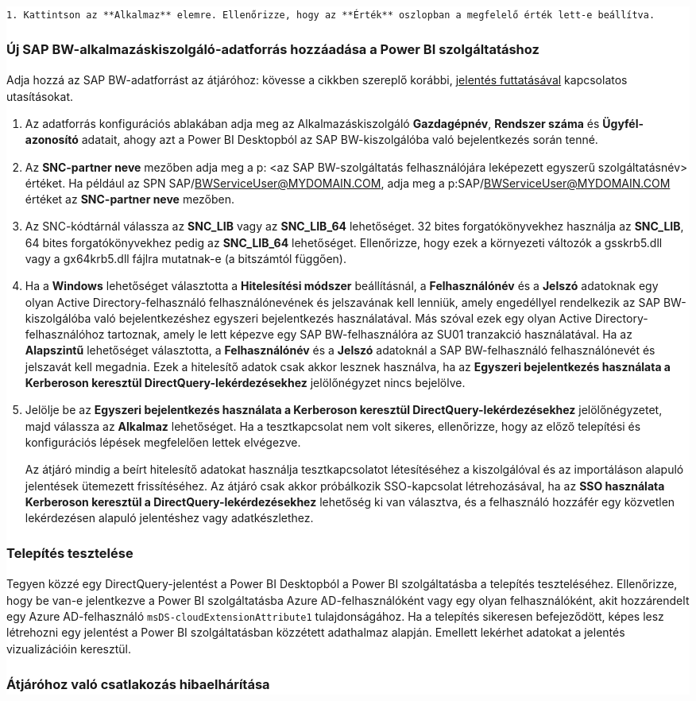     1. Kattintson az **Alkalmaz** elemre. Ellenőrizze, hogy az **Érték** oszlopban a megfelelő érték lett-e beállítva.

### <a name="add-a-new-sap-bw-application-server-data-source-to-the-power-bi-service"></a>Új SAP BW-alkalmazáskiszolgáló-adatforrás hozzáadása a Power BI szolgáltatáshoz

Adja hozzá az SAP BW-adatforrást az átjáróhoz: kövesse a cikkben szereplő korábbi, [jelentés futtatásával](#run-a-power-bi-report) kapcsolatos utasításokat.

1. Az adatforrás konfigurációs ablakában adja meg az Alkalmazáskiszolgáló **Gazdagépnév**, **Rendszer száma** és **Ügyfél-azonosító** adatait, ahogy azt a Power BI Desktopból az SAP BW-kiszolgálóba való bejelentkezés során tenné.

1. Az **SNC-partner neve** mezőben adja meg a p: \<az SAP BW-szolgáltatás felhasználójára leképezett egyszerű szolgáltatásnév\> értéket. Ha például az SPN SAP/BWServiceUser@MYDOMAIN.COM, adja meg a p:SAP/BWServiceUser@MYDOMAIN.COM értéket az **SNC-partner neve** mezőben.

1. Az SNC-kódtárnál válassza az **SNC_LIB** vagy az **SNC_LIB_64** lehetőséget. 32 bites forgatókönyvekhez használja az **SNC_LIB**, 64 bites forgatókönyvekhez pedig az **SNC_LIB_64** lehetőséget. Ellenőrizze, hogy ezek a környezeti változók a gsskrb5.dll vagy a gx64krb5.dll fájlra mutatnak-e (a bitszámtól függően).

1. Ha a **Windows** lehetőséget választotta a **Hitelesítési módszer** beállításnál, a **Felhasználónév** és a **Jelszó** adatoknak egy olyan Active Directory-felhasználó felhasználónevének és jelszavának kell lenniük, amely engedéllyel rendelkezik az SAP BW-kiszolgálóba való bejelentkezéshez egyszeri bejelentkezés használatával. Más szóval ezek egy olyan Active Directory-felhasználóhoz tartoznak, amely le lett képezve egy SAP BW-felhasználóra az SU01 tranzakció használatával. Ha az **Alapszintű** lehetőséget választotta, a **Felhasználónév** és a **Jelszó** adatoknál a SAP BW-felhasználó felhasználónevét és jelszavát kell megadnia. Ezek a hitelesítő adatok csak akkor lesznek használva, ha az **Egyszeri bejelentkezés használata a Kerberoson keresztül DirectQuery-lekérdezésekhez** jelölőnégyzet nincs bejelölve.

1. Jelölje be az **Egyszeri bejelentkezés használata a Kerberoson keresztül DirectQuery-lekérdezésekhez** jelölőnégyzetet, majd válassza az **Alkalmaz** lehetőséget. Ha a tesztkapcsolat nem volt sikeres, ellenőrizze, hogy az előző telepítési és konfigurációs lépések megfelelően lettek elvégezve.

    Az átjáró mindig a beírt hitelesítő adatokat használja tesztkapcsolatot létesítéséhez a kiszolgálóval és az importáláson alapuló jelentések ütemezett frissítéséhez. Az átjáró csak akkor próbálkozik SSO-kapcsolat létrehozásával, ha az **SSO használata Kerberoson keresztül a DirectQuery-lekérdezésekhez** lehetőség ki van választva, és a felhasználó hozzáfér egy közvetlen lekérdezésen alapuló jelentéshez vagy adatkészlethez.

### <a name="test-your-setup"></a>Telepítés tesztelése

Tegyen közzé egy DirectQuery-jelentést a Power BI Desktopból a Power BI szolgáltatásba a telepítés teszteléséhez. Ellenőrizze, hogy be van-e jelentkezve a Power BI szolgáltatásba Azure AD-felhasználóként vagy egy olyan felhasználóként, akit hozzárendelt egy Azure AD-felhasználó `msDS-cloudExtensionAttribute1` tulajdonságához. Ha a telepítés sikeresen befejeződött, képes lesz létrehozni egy jelentést a Power BI szolgáltatásban közzétett adathalmaz alapján. Emellett lekérhet adatokat a jelentés vizualizációin keresztül.

### <a name="troubleshoot-gateway-connectivity-issues"></a>Átjáróhoz való csatlakozás hibaelhárítása
